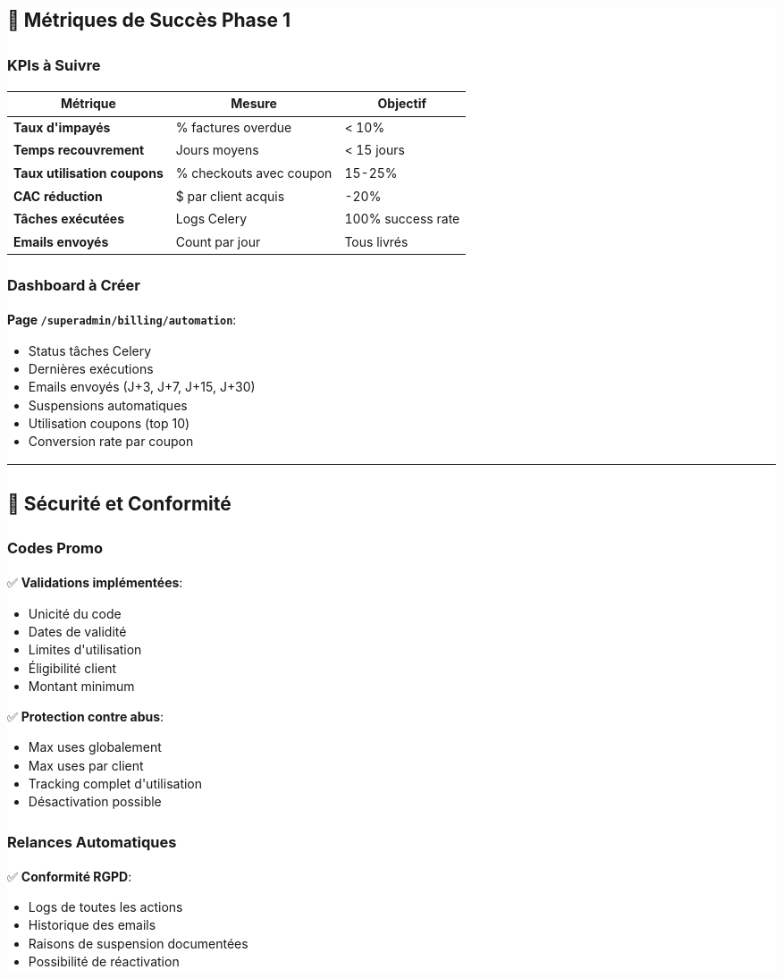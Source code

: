 
## 🎯 Métriques de Succès Phase 1

### KPIs à Suivre

| Métrique | Mesure | Objectif |
|----------|--------|----------|
| **Taux d'impayés** | % factures overdue | < 10% |
| **Temps recouvrement** | Jours moyens | < 15 jours |
| **Taux utilisation coupons** | % checkouts avec coupon | 15-25% |
| **CAC réduction** | $ par client acquis | -20% |
| **Tâches exécutées** | Logs Celery | 100% success rate |
| **Emails envoyés** | Count par jour | Tous livrés |

### Dashboard à Créer

**Page `/superadmin/billing/automation`**:
- Status tâches Celery
- Dernières exécutions
- Emails envoyés (J+3, J+7, J+15, J+30)
- Suspensions automatiques
- Utilisation coupons (top 10)
- Conversion rate par coupon

---

## 🔐 Sécurité et Conformité

### Codes Promo

✅ **Validations implémentées**:
- Unicité du code
- Dates de validité
- Limites d'utilisation
- Éligibilité client
- Montant minimum

✅ **Protection contre abus**:
- Max uses globalement
- Max uses par client
- Tracking complet d'utilisation
- Désactivation possible

### Relances Automatiques

✅ **Conformité RGPD**:
- Logs de toutes les actions
- Historique des emails
- Raisons de suspension documentées
- Possibilité de réactivation
